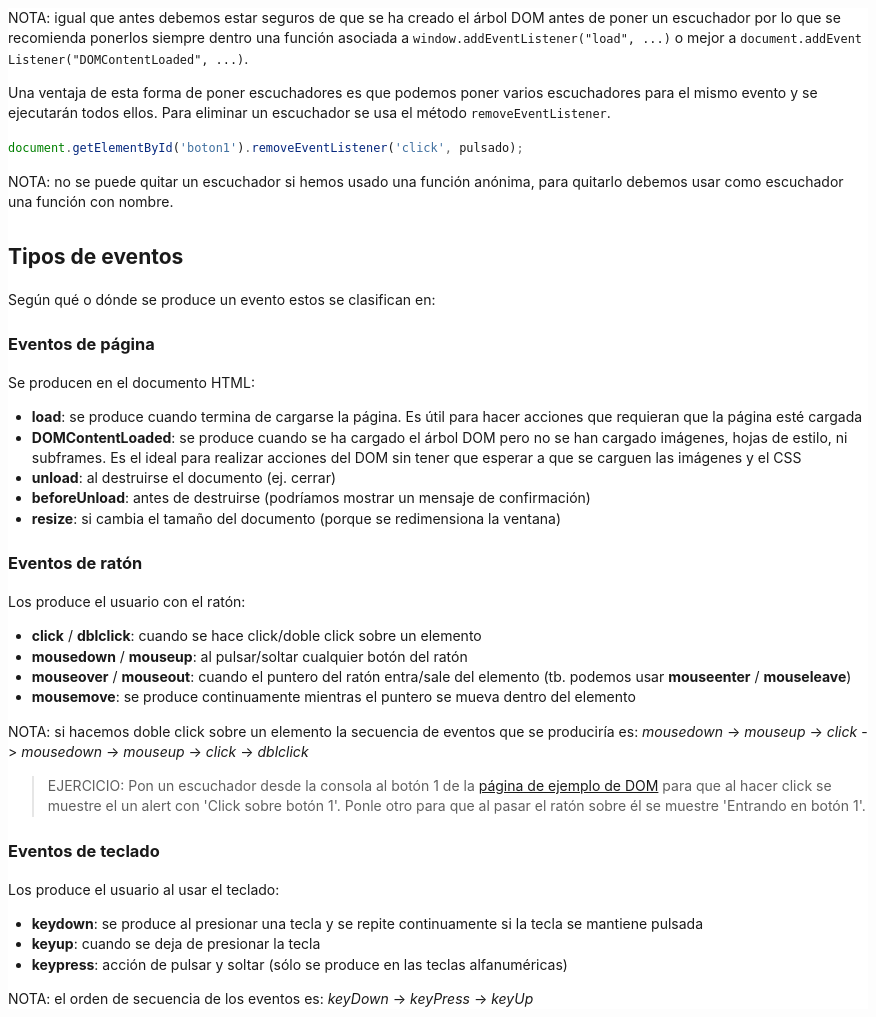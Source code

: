 <script async src="//jsfiddle.net/juansegura/L5pkg93w/1/embed/js,html,result/"></script>

NOTA: igual que antes debemos estar seguros de que se ha creado el árbol DOM antes de poner un escuchador por lo que se recomienda ponerlos siempre dentro una función asociada a `window.addEventListener("load", ...)` o mejor a `document.addEventListener("DOMContentLoaded", ...)`.

Una ventaja de esta forma de poner escuchadores es que podemos poner varios escuchadores para el mismo evento y se ejecutarán todos ellos. Para eliminar un escuchador se usa el método `removeEventListener`.
```javascript
document.getElementById('boton1').removeEventListener('click', pulsado);
```

NOTA: no se puede quitar un escuchador si hemos usado una función anónima, para quitarlo debemos usar como escuchador una función con nombre.

## Tipos de eventos
Según qué o dónde se produce un evento estos se clasifican en:

### Eventos de página
Se producen en el documento HTML:
* **load**: se produce cuando termina de cargarse la página. Es útil para hacer acciones que requieran que la página esté cargada
* **DOMContentLoaded**: se produce cuando se ha cargado el árbol DOM pero no se han cargado imágenes, hojas de estilo, ni subframes. Es el ideal para realizar acciones del DOM sin tener que esperar a que se carguen las imágenes y el CSS
* **unload**: al destruirse el documento (ej. cerrar)
* **beforeUnload**: antes de destruirse (podríamos mostrar un mensaje de confirmación)
* **resize**: si cambia el tamaño del documento (porque se redimensiona la ventana)

### Eventos de ratón
Los produce el usuario con el ratón:
* **click** / **dblclick**: cuando se hace click/doble click sobre un elemento
* **mousedown** / **mouseup**: al pulsar/soltar cualquier botón del ratón
* **mouseover** / **mouseout**: cuando el puntero del ratón entra/sale del elemento (tb. podemos usar **mouseenter** / **mouseleave**)
* **mousemove**: se produce continuamente mientras el puntero se mueva dentro del elemento

NOTA: si hacemos doble click sobre un elemento la secuencia de eventos que se produciría es: _mousedown_ -> _mouseup_ -> _click_ -> _mousedown_ -> _mouseup_ -> _click_ -> _dblclick_

> EJERCICIO: Pon un escuchador desde la consola al botón 1 de la [página de ejemplo de DOM](./ejercicios/ejemplos/ejemploDOM.html) para que al hacer click se muestre el un alert con 'Click sobre botón 1'. Ponle otro para que al pasar el ratón sobre él se muestre 'Entrando en botón 1'.

### Eventos de teclado
Los produce el usuario al usar el teclado:
* **keydown**: se produce al presionar una tecla y se repite continuamente si la tecla se mantiene pulsada
* **keyup**: cuando se deja de presionar la tecla
* **keypress**: acción de pulsar y soltar (sólo se produce en las teclas alfanuméricas)

NOTA: el orden de secuencia de los eventos es:
_keyDown_ -> _keyPress_ -> _keyUp_
